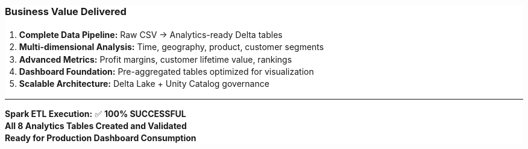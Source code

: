 ### Business Value Delivered
1. **Complete Data Pipeline:** Raw CSV → Analytics-ready Delta tables
2. **Multi-dimensional Analysis:** Time, geography, product, customer segments
3. **Advanced Metrics:** Profit margins, customer lifetime value, rankings
4. **Dashboard Foundation:** Pre-aggregated tables optimized for visualization
5. **Scalable Architecture:** Delta Lake + Unity Catalog governance

---

**Spark ETL Execution:** ✅ **100% SUCCESSFUL**  
**All 8 Analytics Tables Created and Validated**  
**Ready for Production Dashboard Consumption**